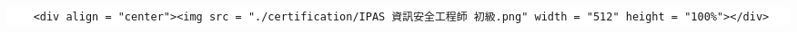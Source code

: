 		<div align = "center"><img src = "./certification/IPAS 資訊安全工程師 初級.png" width = "512" height = "100%"></div>
